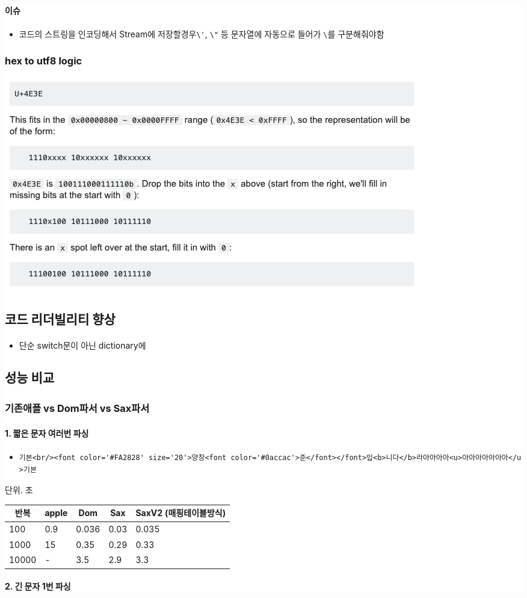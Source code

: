 
#### 이슈

* 코드의 스트링을 인코딩해서 Stream에 저장할경우`\'`, `\"` 등 문자열에 자동으로 들어가 `\`를 구분해줘야함

### hex to utf8 logic

<img src="/assets/media/iOS/parser4.png">

## 코드 리더빌리티 향상

- 단순 switch문이 아닌 dictionary에  

## 성능 비교

### 기존애플 vs Dom파서 vs Sax파서

#### 1\. 짧은 문자 여러번 파싱

* `기본<br/><font color='#FA2828' size='20'>양창<font color='#0accac'>준</font></font>입<b>니다</b>라아아아아<u>아아아아아아아</u>기본`

단위. 초

| 반복 | apple | Dom | Sax | SaxV2 (매핑테이블방식) |
| --- | ----- | --- | --- | --------------- |
| 100 | 0.9 | 0.036 | 0.03 | 0.035 |
| 1000 | 15 | 0.35 | 0.29 | 0.33 |
| 10000 | - | 3.5 | 2.9 | 3.3 |

#### 2\. 긴 문자 1번 파싱
